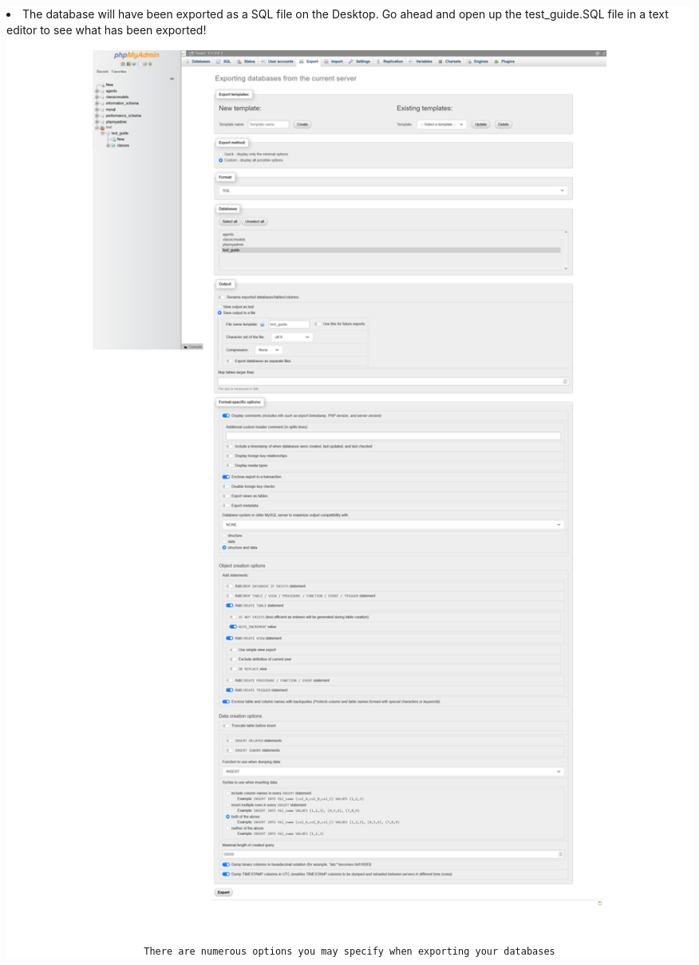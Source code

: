 <li> The database will have been exported as a SQL file on the Desktop. Go ahead and open up the test_guide.SQL file in a text editor to see what has been exported!<p align="center"><kbd><kbd><img src ="./images/phpMyAdmin_export.png" width = "800" style="border-radius:5%"></kbd></kbd></p><p align="center"><code>There are numerous options you may specify when exporting your databases</code>
</ol>
